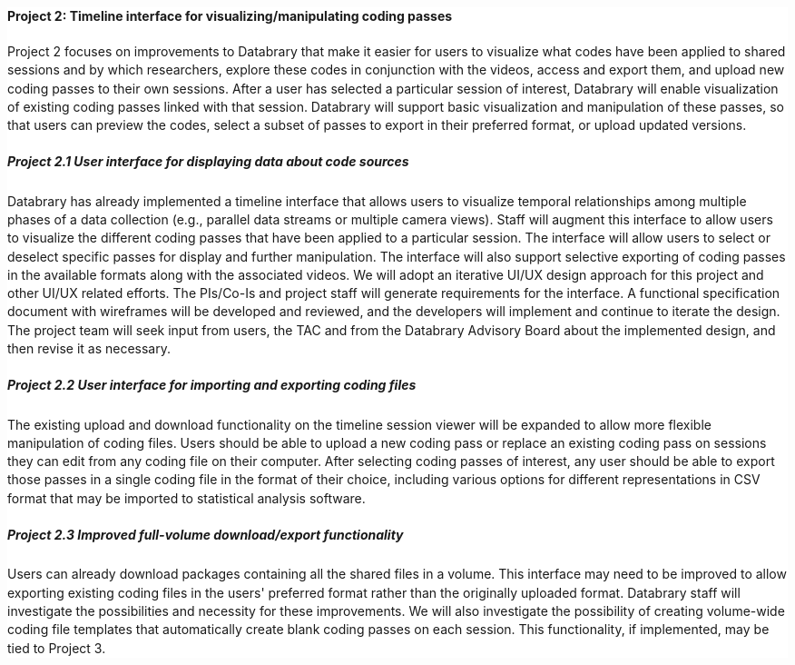 #### Project 2: Timeline interface for visualizing/manipulating coding passes

Project 2 focuses on improvements to Databrary that make it easier for users to visualize what codes have been applied to shared sessions and by which researchers, explore these codes in conjunction with the videos, access and export them, and upload new coding passes to their own sessions.
After a user has selected a particular session of interest, Databrary will enable visualization of existing coding passes linked with that session.
Databrary will support basic visualization and manipulation of these passes, so that users can preview the codes, select a subset of passes to export in their preferred format, or upload updated versions.

##### Project 2.1 User interface for displaying data about code sources

Databrary has already implemented a timeline interface that allows users to visualize temporal relationships among multiple phases of a data collection (e.g., parallel data streams or multiple camera views).
Staff will augment this interface to allow users to visualize the different coding passes that have been applied to a particular session.
The interface will allow users to select or deselect specific passes for display and further manipulation.
The interface will also support selective exporting of coding passes in the available formats along with the associated videos.
We will adopt an iterative UI/UX design approach for this project and other UI/UX related efforts.
The PIs/Co-Is and project staff will generate requirements for the interface.
A functional specification document with wireframes will be developed and reviewed, and the developers will implement and continue to iterate the design.
The project team will seek input from users, the TAC and from the Databrary Advisory Board about the implemented design, and then revise it as necessary.

##### Project 2.2 User interface for importing and exporting coding files

The existing upload and download functionality on the timeline session viewer will be expanded to allow more flexible manipulation of coding files.
Users should be able to upload a new coding pass or replace an existing coding pass on sessions they can edit from any coding file on their computer.
After selecting coding passes of interest, any user should be able to export those passes in a single coding file in the format of their choice, including various options for different representations in CSV format that may be imported to statistical analysis software.

##### Project 2.3 Improved full-volume download/export functionality

Users can already download packages containing all the shared files in a volume.
This interface may need to be improved to allow exporting existing coding files in the users' preferred format rather than the originally uploaded format.
Databrary staff will investigate the possibilities and necessity for these improvements.
We will also investigate the possibility of creating volume-wide coding file templates that automatically create blank coding passes on each session.
This functionality, if implemented, may be tied to Project 3.
